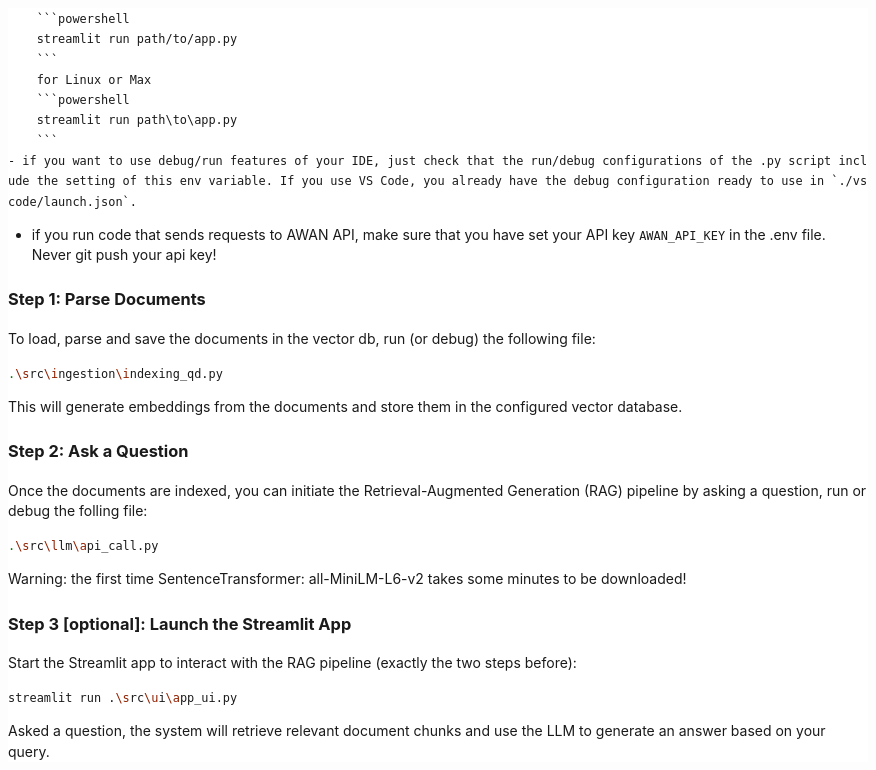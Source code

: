         ```powershell
        streamlit run path/to/app.py
        ```
        for Linux or Max
        ```powershell
        streamlit run path\to\app.py
        ```
    - if you want to use debug/run features of your IDE, just check that the run/debug configurations of the .py script include the setting of this env variable. If you use VS Code, you already have the debug configuration ready to use in `./vscode/launch.json`.
- if you run code that sends requests to AWAN API, make sure that you have set your API key `AWAN_API_KEY` in the .env file. Never git push your api key!


### Step 1: Parse Documents
To load, parse and save the documents in the vector db, run (or debug) the following file:

```bash
.\src\ingestion\indexing_qd.py
```

This will generate embeddings from the documents and store them in the configured vector database.


### Step 2: Ask a Question
Once the documents are indexed, you can initiate the Retrieval-Augmented Generation (RAG) pipeline by asking a question, run or debug the folling file:

```bash
.\src\llm\api_call.py
```

Warning: the first time SentenceTransformer: all-MiniLM-L6-v2 takes some minutes to be downloaded!

### Step 3 [optional]: Launch the Streamlit App
Start the Streamlit app to interact with the RAG pipeline (exactly the two steps before):

```bash
streamlit run .\src\ui\app_ui.py
```

Asked a question, the system will retrieve relevant document chunks and use the LLM to generate an answer based on your query.
